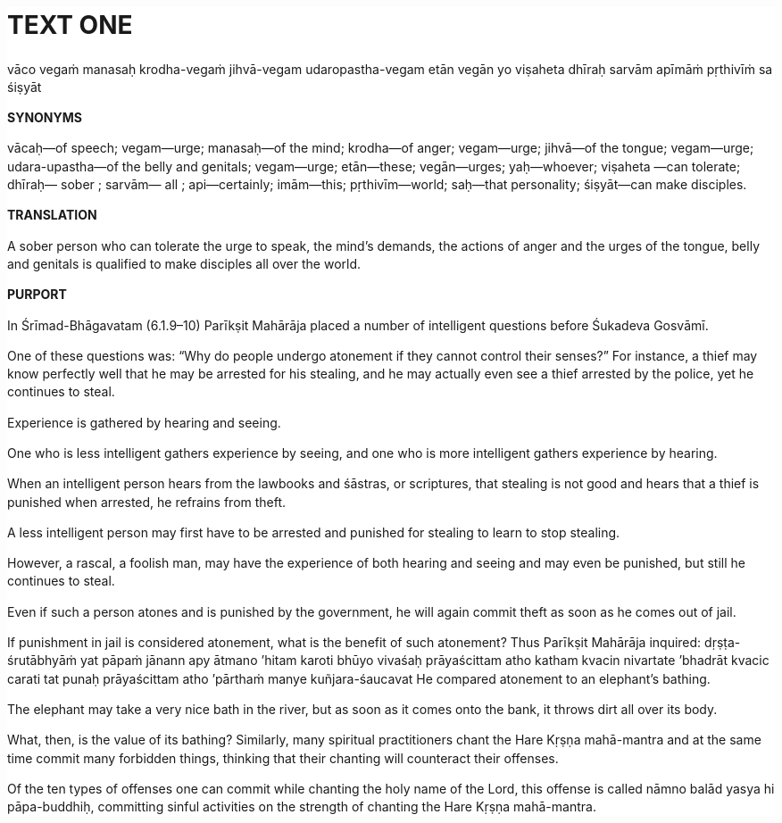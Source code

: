 # TEXT ONE

vāco vegaṁ manasaḥ krodha-vegaṁ jihvā-vegam udaropastha-vegam etān vegān yo viṣaheta dhīraḥ sarvām apīmāṁ pṛthivīṁ sa śiṣyāt

**SYNONYMS**

vācaḥ—of speech; vegam—urge; manasaḥ—of the mind; krodha—of anger; vegam—urge; jihvā—of the tongue; vegam—urge; udara-upastha—of the belly and genitals; vegam—urge; etān—these; vegān—urges; yaḥ—whoever; viṣaheta —can tolerate; dhīraḥ— sober ; sarvām— all ; api—certainly; imām—this; pṛthivīm—world; saḥ—that personality; śiṣyāt—can make disciples.

**TRANSLATION**

A sober person who can tolerate the urge to speak, the mind’s demands, the actions of anger and the urges of the tongue, belly and genitals is qualified to make disciples all over the world.

**PURPORT**

In Śrīmad-Bhāgavatam (6.1.9–10) Parīkṣit Mahārāja placed a number of intelligent questions before Śukadeva Gosvāmī.

One of these questions was: “Why do people undergo atonement if they cannot control their senses?” For instance, a thief may know perfectly well that he may be arrested for his stealing, and he may actually even see a thief arrested by the police, yet he continues to steal.

Experience is gathered by hearing and seeing.

One who is less intelligent gathers experience by seeing, and one who is more intelligent gathers experience by hearing.

When an intelligent person hears from the lawbooks and śāstras, or scriptures, that stealing is not good and hears that a thief is punished when arrested, he refrains from theft.

A less intelligent person may first have to be arrested and punished for stealing to learn to stop stealing.

However, a rascal, a foolish man, may have the experience of both hearing and seeing and may even be punished, but still he continues to steal.

Even if such a person atones and is punished by the government, he will again commit theft as soon as he comes out of jail.

If punishment in jail is considered atonement, what is the benefit of such atonement? Thus Parīkṣit Mahārāja inquired: dṛṣṭa-śrutābhyāṁ yat pāpaṁ jānann apy ātmano ’hitam karoti bhūyo vivaśaḥ prāyaścittam atho katham kvacin nivartate ’bhadrāt kvacic carati tat punaḥ prāyaścittam atho ’pārthaṁ manye kuñjara-śaucavat He compared atonement to an elephant’s bathing.

The elephant may take a very nice bath in the river, but as soon as it comes onto the bank, it throws dirt all over its body.

What, then, is the value of its bathing? Similarly, many spiritual practitioners chant the Hare Kṛṣṇa mahā-mantra and at the same time commit many forbidden things, thinking that their chanting will counteract their offenses.

Of the ten types of offenses one can commit while chanting the holy name of the Lord, this offense is called nāmno balād yasya hi pāpa-buddhiḥ, committing sinful activities on the strength of chanting the Hare Kṛṣṇa mahā-mantra.
